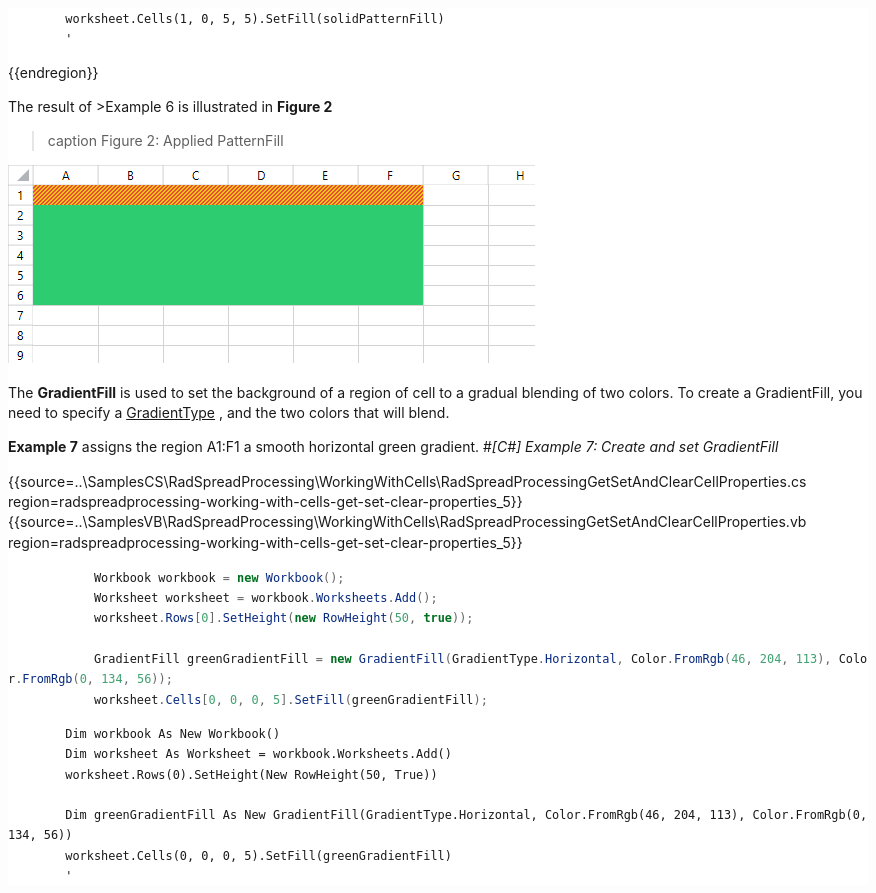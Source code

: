 ````VB.NET
        worksheet.Cells(1, 0, 5, 5).SetFill(solidPatternFill)
        '
````

{{endregion}} 




The result of >Example 6 is illustrated in __Figure 2__
>caption Figure 2: Applied PatternFill

![spreadprocessing-working-with-cells-get-set-and-clear-cell-properties 002](images/spreadprocessing-working-with-cells-get-set-and-clear-cell-properties002.png)

The __GradientFill__ is used to set the background of a region of cell to a gradual blending of two colors. To create a GradientFill, 
          you need to specify a
          [GradientType](http://www.telerik.com/help/winforms/t_telerik_windows_documents_spreadsheet_model_gradienttype.html)
          , and the two colors that will blend.
        

__Example 7__ assigns the region A1:F1 a smooth horizontal green gradient.
        #_[C#] Example 7: Create and set GradientFill_

	



{{source=..\SamplesCS\RadSpreadProcessing\WorkingWithCells\RadSpreadProcessingGetSetAndClearCellProperties.cs region=radspreadprocessing-working-with-cells-get-set-clear-properties_5}} 
{{source=..\SamplesVB\RadSpreadProcessing\WorkingWithCells\RadSpreadProcessingGetSetAndClearCellProperties.vb region=radspreadprocessing-working-with-cells-get-set-clear-properties_5}} 

````C#
            Workbook workbook = new Workbook();
            Worksheet worksheet = workbook.Worksheets.Add();
            worksheet.Rows[0].SetHeight(new RowHeight(50, true));

            GradientFill greenGradientFill = new GradientFill(GradientType.Horizontal, Color.FromRgb(46, 204, 113), Color.FromRgb(0, 134, 56));
            worksheet.Cells[0, 0, 0, 5].SetFill(greenGradientFill);
````
````VB.NET
        Dim workbook As New Workbook()
        Dim worksheet As Worksheet = workbook.Worksheets.Add()
        worksheet.Rows(0).SetHeight(New RowHeight(50, True))

        Dim greenGradientFill As New GradientFill(GradientType.Horizontal, Color.FromRgb(46, 204, 113), Color.FromRgb(0, 134, 56))
        worksheet.Cells(0, 0, 0, 5).SetFill(greenGradientFill)
        '
````
